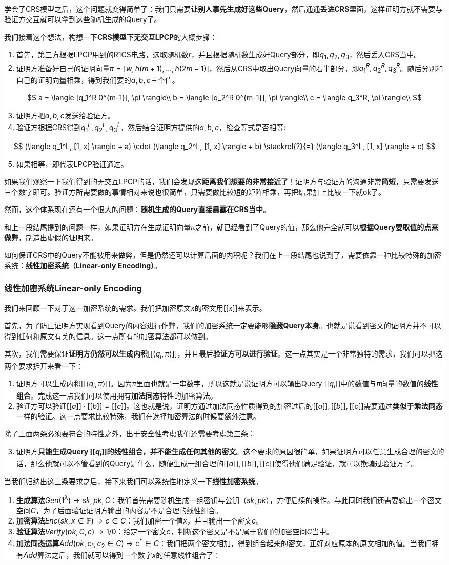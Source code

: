 学会了CRS模型之后，这个问题就变得简单了：我们只需要**让别人事先生成好这些Query**，然后通通**丢进CRS里**面，这样证明方就不需要与验证方交互就可以拿到这些随机生成的Query了。

我们接着这个想法，构想一下**CRS模型下无交互LPCP**的大概步骤：

1. 首先，第三方根据LPCP用到的R1CS电路，选取随机数$r$，并且根据随机数生成好Query部分，即$q_1, q_2, q_3$，然后丢入CRS当中。
2. 证明方准备好自己的证明向量$\pi = [w, h(m+1), ..., h(2m-1)]$，然后从CRS中取出Query向量的右半部分，即$q_1^R, q_2^R, q_3^R$。随后分别和自己的证明向量相乘，得到我们要的$a, b, c$三个值。

$$
a = \langle [q_1^R 0^{m-1}], \pi \rangle\\
b = \langle [q_2^R 0^{m-1}], \pi \rangle\\
c = \langle q_3^R, \pi \rangle\\
$$

3. 证明方把$a, b, c$发送给验证方。
4. 验证方根据CRS得到$q_1^L, q_2^L, q_3^L$，然后结合证明方提供的$a, b, c$，检查等式是否相等:

$$
(\langle q_1^L, [1, x] \rangle + a) \cdot (\langle q_2^L, [1, x] \rangle + b) \stackrel{?}{=} (\langle q_3^L, [1, x] \rangle + c)
$$

5. 如果相等，即代表LPCP验证通过。

如果我们观察一下我们得到的无交互LPCP的话，我们会发现这**距离我们想要的非常接近了**！证明方与验证方的沟通非常**简短**，只需要发送三个数字即可。验证方所需要做的事情相对来说也很简单，只需要做比较短的矩阵相乘，再把结果加上比较一下就ok了。

然而，这个体系现在还有一个很大的问题：**随机生成的Query直接暴露在CRS当中**。

和上一段结尾提到的问题一样，如果证明方在生成证明向量$\pi$之前，就已经看到了Query的值，那么他完全就可以**根据Query要取值的点来做弊**，制造出虚假的证明来。

如何保证CRS中的Query不能被用来做弊，但是仍然还可以计算后面的内积呢？我们在上一段结尾也说到了，需要依靠一种比较特殊的加密系统：**线性加密系统（Linear-only Encoding）**。

### 线性加密系统Linear-only Encoding

我们来回顾一下对于这一加密系统的需求。我们把加密原文$x$的密文用$[[x]]$来表示。

首先，为了防止证明方实现看到Query的内容进行作弊，我们的加密系统一定要能够**隐藏Query本身**。也就是说看到密文的证明方并不可以得到任何和原文有关的信息。这一点所有的加密算法都可以做到。

其次，我们需要保证**证明方仍然可以生成内积**$[[\langle q_i, \pi \rangle]]$，并且最后**验证方可以进行验证**。这一点其实是一个非常独特的需求，我们可以把这两个要求拆开来看一下：

1. 证明方可以生成内积$[[\langle q_i, \pi \rangle]]$。因为$\pi$里面也就是一串数字，所以这就是说证明方可以输出Query $[[q_i]]$中的数值与$\pi$向量的数值的**线性组合**。完成这一点我们可以使用拥有**加法同态**特性的加密算法。
2. 验证方可以验证$[[a]] \cdot [[b]] = [[c]]$。这也就是说，证明方通过加法同态性质得到的加密过后的$[[a]], [[b]], [[c]]$需要通过**类似于乘法同态**一样的验证。这一点要求比较特殊，我们在选择加密算法的时候要额外注意。

除了上面两条必须要符合的特性之外，出于安全性考虑我们还需要考虑第三条：

3. 证明方**只能生成Query $[[q_i]]$的线性组合，并不能生成任何其他的密文**。这个要求的原因很简单，如果证明方可以任意生成合理的密文的话，那么他就可以不管看到的Query是什么，随便生成一组合理的$[[a]], [[b]], [[c]]$使得他们满足验证，就可以欺骗过验证方了。

当我们归纳出这三条要求之后，接下来我们可以系统性地定义一下**线性加密系统**。

1. **生成算法**$Gen(1^\lambda) \rightarrow sk, pk, C$：我们首先需要随机生成一组密钥与公钥（$sk, pk$），方便后续的操作。与此同时我们还需要输出一个密文空间$C$，为了后面验证证明方输出的内容是不是合理的线性组合。
2. **加密算法**$Enc(sk, x \in \mathbb{F}) \rightarrow c \in C$：我们加密一个值$x$，并且输出一个密文$c$。
3. **验证算法**$Verify(pk, C, c) \rightarrow 1/0$：给定一个密文$c$，判断这个密文是不是属于我们的加密空间$C$当中。
4. **加法同态运算**$Add(pk, c_1, c_2 \in C) \rightarrow c^* \in C$：我们把两个密文相加，得到组合起来的密文，正好对应原本的原文相加的值。当我们拥有$Add$算法之后，我们就可以得到一个数字$x$的任意线性组合了：
